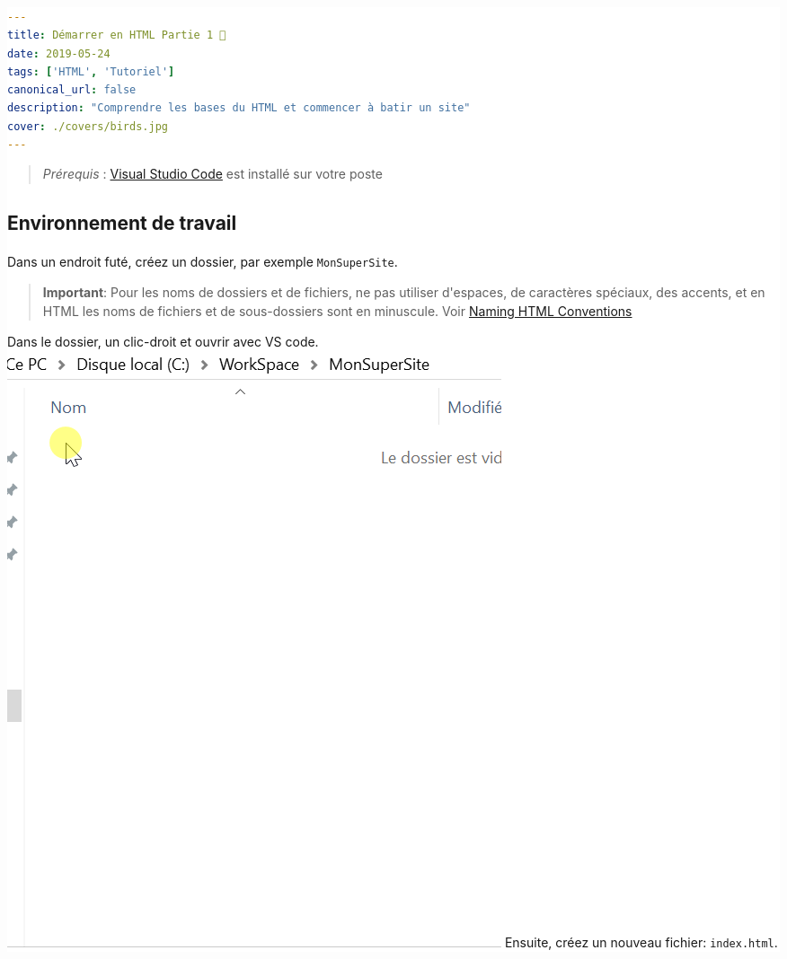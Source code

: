 ```yaml
---
title: Démarrer en HTML Partie 1 🎉
date: 2019-05-24
tags: ['HTML', 'Tutoriel']
canonical_url: false
description: "Comprendre les bases du HTML et commencer à batir un site"
cover: ./covers/birds.jpg
---
```

> *Prérequis* : [Visual Studio Code](/visual-studio-code) est installé sur votre poste


## Environnement de travail

Dans un endroit futé, créez un dossier, par exemple `MonSuperSite`.

> **Important**: Pour les noms de dossiers et de fichiers, ne pas utiliser d'espaces, de caractères spéciaux, des accents, et en HTML les noms de fichiers et de sous-dossiers sont en minuscule. Voir [Naming HTML Conventions](http://thenewcode.com/30/HTML-Naming-Conventions-and-File-Management)



Dans le dossier, un clic-droit et ouvrir avec VS code.
![VS Code Open](./images/vscode-open.gif)
Ensuite, créez un nouveau fichier: `index.html`.